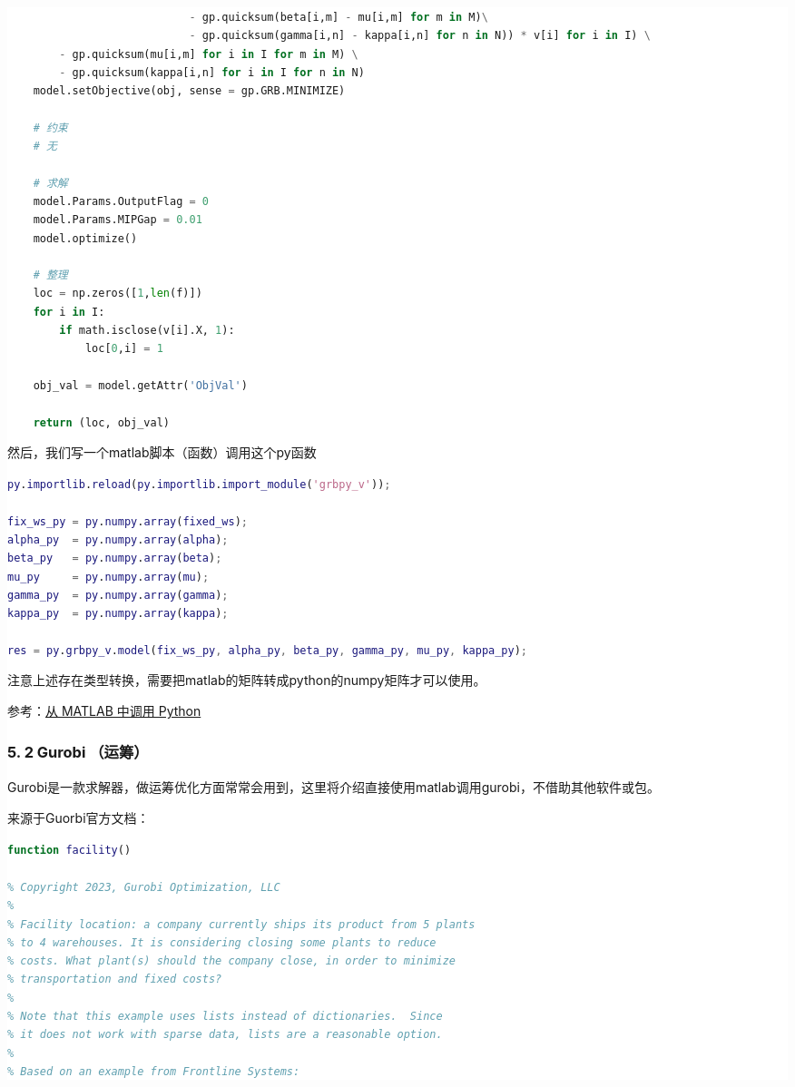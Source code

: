 ```python
                            - gp.quicksum(beta[i,m] - mu[i,m] for m in M)\
                            - gp.quicksum(gamma[i,n] - kappa[i,n] for n in N)) * v[i] for i in I) \
        - gp.quicksum(mu[i,m] for i in I for m in M) \
        - gp.quicksum(kappa[i,n] for i in I for n in N)
    model.setObjective(obj, sense = gp.GRB.MINIMIZE)
    
    # 约束
    # 无

    # 求解
    model.Params.OutputFlag = 0
    model.Params.MIPGap = 0.01
    model.optimize()

    # 整理
    loc = np.zeros([1,len(f)])
    for i in I:
        if math.isclose(v[i].X, 1):
            loc[0,i] = 1

    obj_val = model.getAttr('ObjVal')

    return (loc, obj_val)

```

然后，我们写一个matlab脚本（函数）调用这个py函数

```matlab
py.importlib.reload(py.importlib.import_module('grbpy_v'));

fix_ws_py = py.numpy.array(fixed_ws);
alpha_py  = py.numpy.array(alpha);
beta_py   = py.numpy.array(beta);
mu_py     = py.numpy.array(mu);
gamma_py  = py.numpy.array(gamma);
kappa_py  = py.numpy.array(kappa);

res = py.grbpy_v.model(fix_ws_py, alpha_py, beta_py, gamma_py, mu_py, kappa_py);
```

注意上述存在类型转换，需要把matlab的矩阵转成python的numpy矩阵才可以使用。

参考：[从 MATLAB 中调用 Python](https://www.mathworks.com/help/releases/R2023b/matlab/call-python-libraries.html?s_tid=doc_srchtitle)

### 5. 2 Gurobi （运筹）

Gurobi是一款求解器，做运筹优化方面常常会用到，这里将介绍直接使用matlab调用gurobi，不借助其他软件或包。

来源于Guorbi官方文档：

```matlab
function facility()

% Copyright 2023, Gurobi Optimization, LLC
%
% Facility location: a company currently ships its product from 5 plants
% to 4 warehouses. It is considering closing some plants to reduce
% costs. What plant(s) should the company close, in order to minimize
% transportation and fixed costs?
%
% Note that this example uses lists instead of dictionaries.  Since
% it does not work with sparse data, lists are a reasonable option.
%
% Based on an example from Frontline Systems:
```